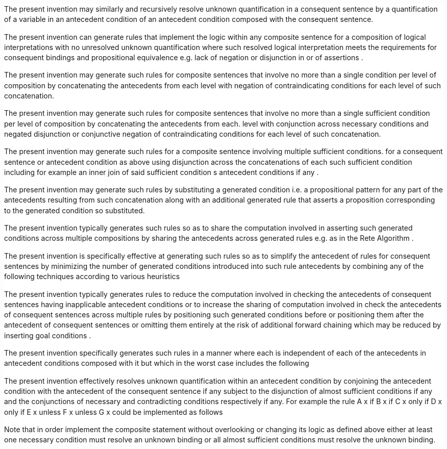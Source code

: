 The present invention may similarly and recursively resolve unknown quantification in a consequent sentence by a quantification of a variable in an antecedent condition of an antecedent condition composed with the consequent sentence.

The present invention can generate rules that implement the logic within any composite sentence for a composition of logical interpretations with no unresolved unknown quantification where such resolved logical interpretation meets the requirements for consequent bindings and propositional equivalence e.g. lack of negation or disjunction in or of assertions .

The present invention may generate such rules for composite sentences that involve no more than a single condition per level of composition by concatenating the antecedents from each level with negation of contraindicating conditions for each level of such concatenation.

The present invention may generate such rules for composite sentences that involve no more than a single sufficient condition per level of composition by concatenating the antecedents from each. level with conjunction across necessary conditions and negated disjunction or conjunctive negation of contraindicating conditions for each level of such concatenation.

The present invention may generate such rules for a composite sentence involving multiple sufficient conditions. for a consequent sentence or antecedent condition as above using disjunction across the concatenations of each such sufficient condition including for example an inner join of said sufficient condition s antecedent conditions if any .

The present invention may generate such rules by substituting a generated condition i.e. a propositional pattern for any part of the antecedents resulting from such concatenation along with an additional generated rule that asserts a proposition corresponding to the generated condition so substituted.

The present invention typically generates such rules so as to share the computation involved in asserting such generated conditions across multiple compositions by sharing the antecedents across generated rules e.g. as in the Rete Algorithm .

The present invention is specifically effective at generating such rules so as to simplify the antecedent of rules for consequent sentences by minimizing the number of generated conditions introduced into such rule antecedents by combining any of the following techniques according to various heuristics 

The present invention typically generates rules to reduce the computation involved in checking the antecedents of consequent sentences having inapplicable antecedent conditions or to increase the sharing of computation involved in check the antecedents of consequent sentences across multiple rules by positioning such generated conditions before or positioning them after the antecedent of consequent sentences or omitting them entirely at the risk of additional forward chaining which may be reduced by inserting goal conditions .

The present invention specifically generates such rules in a manner where each is independent of each of the antecedents in antecedent conditions composed with it but which in the worst case includes the following 

The present invention effectively resolves unknown quantification within an antecedent condition by conjoining the antecedent condition with the antecedent of the consequent sentence if any subject to the disjunction of almost sufficient conditions if any and the conjunctions of necessary and contradicting conditions respectively if any. For example the rule A x if B x if C x only if D x only if E x unless F x unless G x could be implemented as follows 

Note that in order implement the composite statement without overlooking or changing its logic as defined above either at least one necessary condition must resolve an unknown binding or all almost sufficient conditions must resolve the unknown binding.
